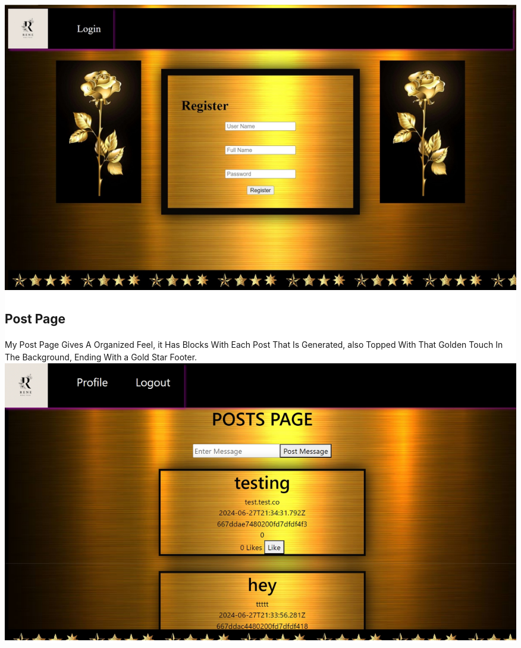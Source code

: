 <img alt="Register Page" width= 100% src="./photo/register-page.jpeg">

## Post Page
My Post Page Gives A Organized Feel, it Has Blocks With Each Post That Is Generated, also Topped With That Golden Touch In The Background, Ending With a Gold Star Footer.
<img alt="Posting Page" width= 100% src="./photo/posting-page.jpeg">
